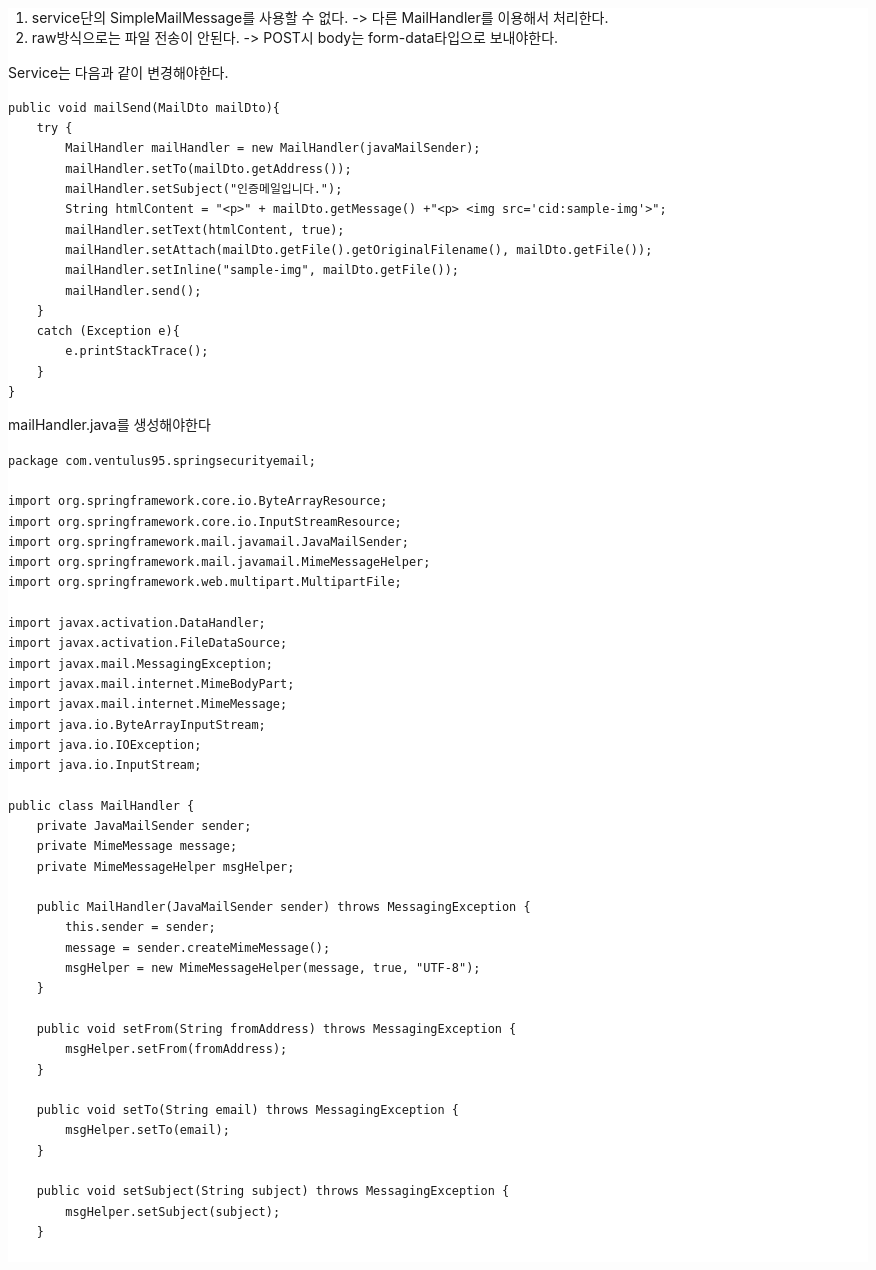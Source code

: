 1. service단의 SimpleMailMessage를 사용할 수 없다. -> 다른 MailHandler를 이용해서 처리한다.
2. raw방식으로는 파일 전송이 안된다. -> POST시 body는 form-data타입으로 보내야한다.

Service는 다음과 같이 변경해야한다.

```
public void mailSend(MailDto mailDto){
    try {
        MailHandler mailHandler = new MailHandler(javaMailSender);
        mailHandler.setTo(mailDto.getAddress());
        mailHandler.setSubject("인증메일입니다.");
        String htmlContent = "<p>" + mailDto.getMessage() +"<p> <img src='cid:sample-img'>";
        mailHandler.setText(htmlContent, true);
        mailHandler.setAttach(mailDto.getFile().getOriginalFilename(), mailDto.getFile());
        mailHandler.setInline("sample-img", mailDto.getFile());
        mailHandler.send();
    }
    catch (Exception e){
        e.printStackTrace();
    }
}
```

mailHandler.java를 생성해야한다

```
package com.ventulus95.springsecurityemail;
 
import org.springframework.core.io.ByteArrayResource;
import org.springframework.core.io.InputStreamResource;
import org.springframework.mail.javamail.JavaMailSender;
import org.springframework.mail.javamail.MimeMessageHelper;
import org.springframework.web.multipart.MultipartFile;
 
import javax.activation.DataHandler;
import javax.activation.FileDataSource;
import javax.mail.MessagingException;
import javax.mail.internet.MimeBodyPart;
import javax.mail.internet.MimeMessage;
import java.io.ByteArrayInputStream;
import java.io.IOException;
import java.io.InputStream;
 
public class MailHandler {
    private JavaMailSender sender;
    private MimeMessage message;
    private MimeMessageHelper msgHelper;
 
    public MailHandler(JavaMailSender sender) throws MessagingException {
        this.sender = sender;
        message = sender.createMimeMessage();
        msgHelper = new MimeMessageHelper(message, true, "UTF-8");
    }
 
    public void setFrom(String fromAddress) throws MessagingException {
        msgHelper.setFrom(fromAddress);
    }
 
    public void setTo(String email) throws MessagingException {
        msgHelper.setTo(email);
    }
 
    public void setSubject(String subject) throws MessagingException {
        msgHelper.setSubject(subject);
    }
 
```